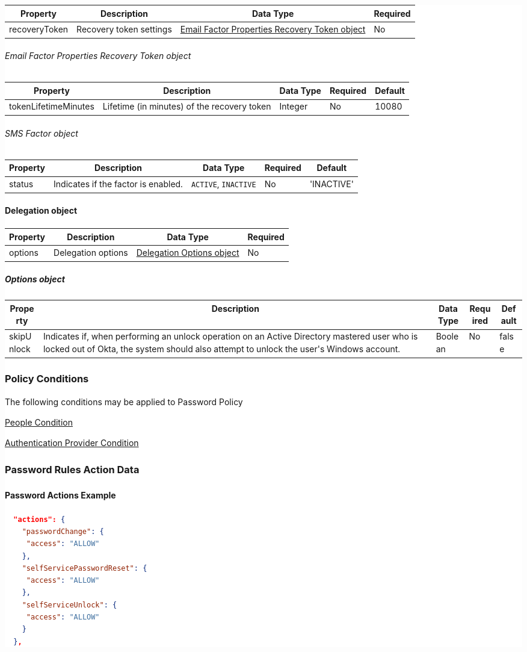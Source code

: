 
| Property      | Description             | Data Type                                                                                       | Required |
| ---           | ---                     | ---                                                                                             | ---      |
| recoveryToken | Recovery token settings | [Email Factor Properties Recovery Token object](#email-factor-properties-recovery-token-object) | No       |

###### Email Factor Properties Recovery Token object


| Property             | Description                                 | Data Type | Required | Default |
| ---                  | ---                                         | ---       | ---      | ---     |
| tokenLifetimeMinutes | Lifetime (in minutes) of the recovery token | Integer   | No       | 10080   |

###### SMS Factor object


| Property | Description                         | Data Type            | Required | Default    |
| ---      | ---                                 | ---                  | ---      | ---        |
| status   | Indicates if the factor is enabled. | `ACTIVE`, `INACTIVE` | No       | 'INACTIVE' |

#### Delegation object


| Property | Description        | Data Type                                    | Required |
| ---      | ---                | ---                                          | ---      |
| options  | Delegation options | [Delegation Options object](#options-object) | No       |

##### Options object


| Property   | Description                                                                                                                                                                            | Data Type | Required | Default |
| ---        | ---                                                                                                                                                                                    | ---       | ---      | ---     |
| skipUnlock | Indicates if, when performing an unlock operation on an Active Directory mastered user who is locked out of Okta, the system should also attempt to unlock the user's Windows account. | Boolean   | No       | false   |

### Policy Conditions
The following conditions may be applied to Password Policy

[People Condition](#people-condition-object)

[Authentication Provider Condition](#authentication-provider-condition-object)

### Password Rules Action Data

#### Password Actions Example

```json
  "actions": {
    "passwordChange": {
     "access": "ALLOW"
    },
    "selfServicePasswordReset": {
     "access": "ALLOW"
    },
    "selfServiceUnlock": {
     "access": "ALLOW"
    }
  },
```
